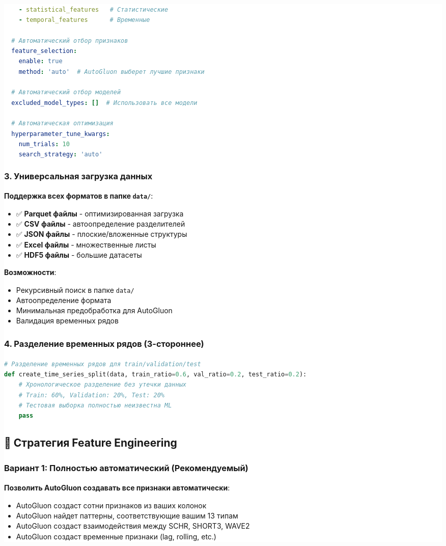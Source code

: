```yaml
    - statistical_features   # Статистические
    - temporal_features      # Временные
    
  # Автоматический отбор признаков
  feature_selection:
    enable: true
    method: 'auto'  # AutoGluon выберет лучшие признаки
    
  # Автоматический отбор моделей
  excluded_model_types: []  # Использовать все модели
  
  # Автоматическая оптимизация
  hyperparameter_tune_kwargs:
    num_trials: 10
    search_strategy: 'auto'
```

### 3. Универсальная загрузка данных

**Поддержка всех форматов в папке `data/`**:
- ✅ **Parquet файлы** - оптимизированная загрузка
- ✅ **CSV файлы** - автоопределение разделителей
- ✅ **JSON файлы** - плоские/вложенные структуры
- ✅ **Excel файлы** - множественные листы
- ✅ **HDF5 файлы** - большие датасеты

**Возможности**:
- Рекурсивный поиск в папке `data/`
- Автоопределение формата
- Минимальная предобработка для AutoGluon
- Валидация временных рядов

### 4. Разделение временных рядов (3-стороннее)

```python
# Разделение временных рядов для train/validation/test
def create_time_series_split(data, train_ratio=0.6, val_ratio=0.2, test_ratio=0.2):
    # Хронологическое разделение без утечки данных
    # Train: 60%, Validation: 20%, Test: 20%
    # Тестовая выборка полностью неизвестна ML
    pass
```

## 🎯 Стратегия Feature Engineering

### Вариант 1: Полностью автоматический (Рекомендуемый)

**Позволить AutoGluon создавать все признаки автоматически**:
- AutoGluon создаст сотни признаков из ваших колонок
- AutoGluon найдет паттерны, соответствующие вашим 13 типам
- AutoGluon создаст взаимодействия между SCHR, SHORT3, WAVE2
- AutoGluon создаст временные признаки (lag, rolling, etc.)
